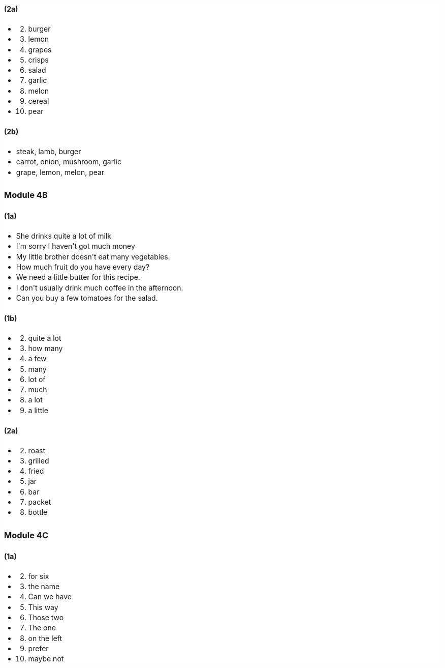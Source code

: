 #### (2a)
- 2) burger
- 3) lemon
- 4) grapes
- 5) crisps
- 6) salad
- 7) garlic
- 8) melon
- 9) cereal
- 10) pear

#### (2b)
- steak, lamb, burger
- carrot, onion, mushroom, garlic
- grape, lemon, melon, pear

### Module 4B

#### (1a)
- She drinks quite a lot of milk
- I'm sorry I haven't got much money
- My little brother doesn't eat many vegetables.
- How much fruit do you have every day?
- We need a little butter for this recipe.
- I don't usually drink much coffee in the afternoon.
- Can you buy a few tomatoes for the salad.

#### (1b)

- 2) quite a lot
- 3) how many
- 4) a few
- 5) many
- 6) lot of
- 7) much
- 8) a lot
- 9) a little

#### (2a)

- 2) roast
- 3) grilled
- 4) fried
- 5) jar
- 6) bar
- 7) packet
- 8) bottle

### Module 4C

#### (1a)
- 2) for six
- 3) the name
- 4) Can we have
- 5) This way
- 6) Those two
- 7) The one
- 8) on the left
- 9) prefer
- 10) maybe not
